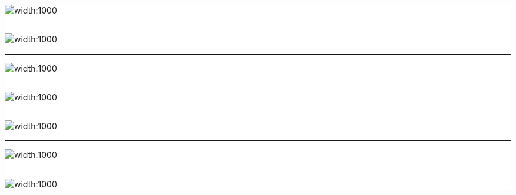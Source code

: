 ![width:1000](assets/ScenarioAFrame8.png)

</div>

---



<div class="col center">

![width:1000](assets/ScenarioAFrame9.png)

</div>

---



<div class="col center">

![width:1000](assets/ScenarioAFrame10.png)

</div>

---



<div class="col center">

![width:1000](assets/ScenarioAFrame11.png)

</div>

---



<div class="col center">

![width:1000](assets/ScenarioAFrame12.png)

</div>

---



<div class="col center">

![width:1000](assets/ScenarioAFrame13.png)

</div>

---



<div class="col center">

![width:1000](assets/ScenarioAFrame14.png)
